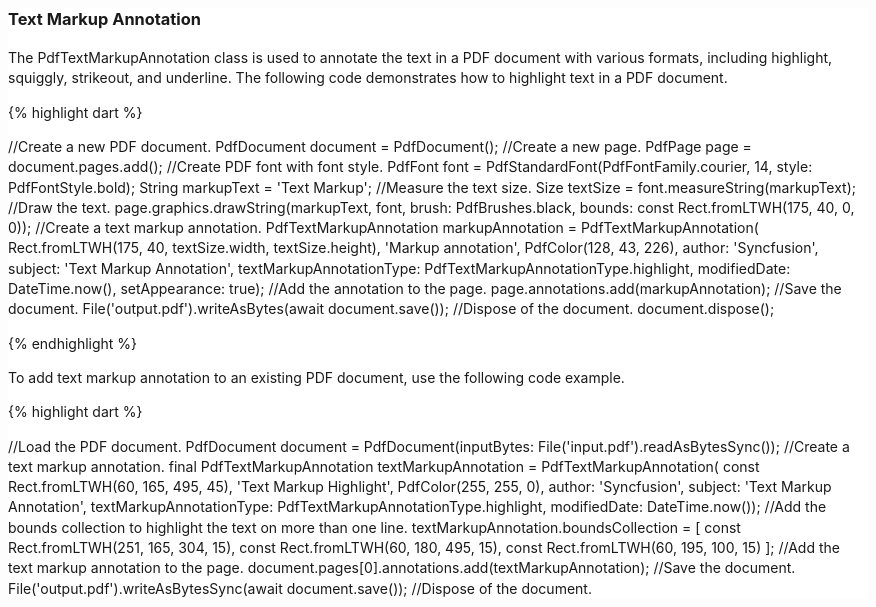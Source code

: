 ### Text Markup Annotation

The PdfTextMarkupAnnotation class is used to annotate the text in a PDF document with various formats, including highlight, squiggly, strikeout, and underline. The following code demonstrates how to highlight text in a PDF document. 

{% highlight dart %}

//Create a new PDF document.
PdfDocument document = PdfDocument();
//Create a new page.
PdfPage page = document.pages.add();
//Create PDF font with font style.
PdfFont font = PdfStandardFont(PdfFontFamily.courier, 14, style: PdfFontStyle.bold);
String markupText = 'Text Markup';
//Measure the text size.
Size textSize = font.measureString(markupText);
//Draw the text.
page.graphics.drawString(markupText, font,
    brush: PdfBrushes.black, bounds: const Rect.fromLTWH(175, 40, 0, 0));
//Create a text markup annotation.
PdfTextMarkupAnnotation markupAnnotation = PdfTextMarkupAnnotation(
    Rect.fromLTWH(175, 40, textSize.width, textSize.height),
    'Markup annotation',
    PdfColor(128, 43, 226),
    author: 'Syncfusion',
    subject: 'Text Markup Annotation',
    textMarkupAnnotationType: PdfTextMarkupAnnotationType.highlight,
    modifiedDate: DateTime.now(),
    setAppearance: true);
//Add the annotation to the page.
page.annotations.add(markupAnnotation);
//Save the document.
File('output.pdf').writeAsBytes(await document.save());
//Dispose of the document.
document.dispose();

{% endhighlight %}

To add text markup annotation to an existing PDF document, use the following code example.

{% highlight dart %}

//Load the PDF document.
PdfDocument document =
    PdfDocument(inputBytes: File('input.pdf').readAsBytesSync());
//Create a text markup annotation.
final PdfTextMarkupAnnotation textMarkupAnnotation = PdfTextMarkupAnnotation(
    const Rect.fromLTWH(60, 165, 495, 45),
    'Text Markup Highlight',
    PdfColor(255, 255, 0),
    author: 'Syncfusion',
    subject: 'Text Markup Annotation',
    textMarkupAnnotationType: PdfTextMarkupAnnotationType.highlight,
    modifiedDate: DateTime.now());
//Add the bounds collection to highlight the text on more than one line.
textMarkupAnnotation.boundsCollection = <Rect>[
    const Rect.fromLTWH(251, 165, 304, 15),
    const Rect.fromLTWH(60, 180, 495, 15),
    const Rect.fromLTWH(60, 195, 100, 15)
];
//Add the text markup annotation to the page.
document.pages[0].annotations.add(textMarkupAnnotation);
//Save the document.
File('output.pdf').writeAsBytesSync(await document.save());
//Dispose of the document.